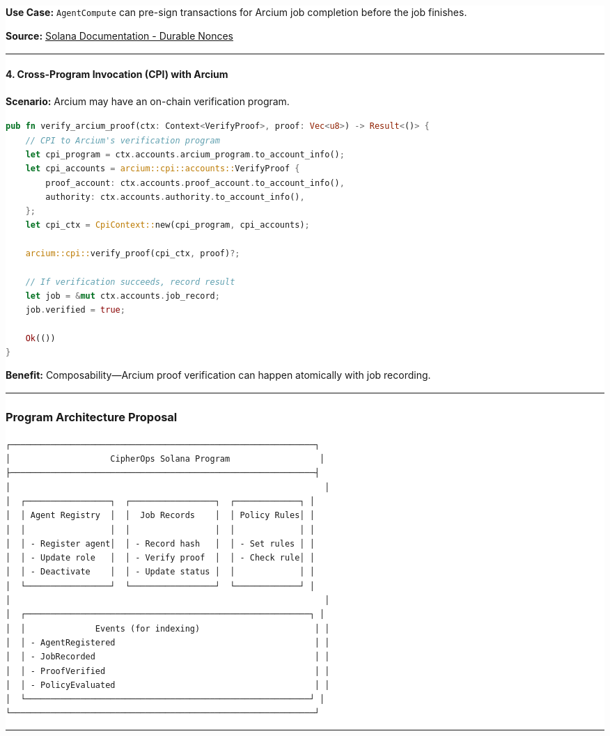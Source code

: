 **Use Case:** `AgentCompute` can pre-sign transactions for Arcium job completion before the job finishes.

**Source:** [Solana Documentation - Durable Nonces](https://docs.solana.com/implemented-proposals/durable-tx-nonces)

---

#### 4. **Cross-Program Invocation (CPI) with Arcium**

**Scenario:** Arcium may have an on-chain verification program.

```rust
pub fn verify_arcium_proof(ctx: Context<VerifyProof>, proof: Vec<u8>) -> Result<()> {
    // CPI to Arcium's verification program
    let cpi_program = ctx.accounts.arcium_program.to_account_info();
    let cpi_accounts = arcium::cpi::accounts::VerifyProof {
        proof_account: ctx.accounts.proof_account.to_account_info(),
        authority: ctx.accounts.authority.to_account_info(),
    };
    let cpi_ctx = CpiContext::new(cpi_program, cpi_accounts);
    
    arcium::cpi::verify_proof(cpi_ctx, proof)?;
    
    // If verification succeeds, record result
    let job = &mut ctx.accounts.job_record;
    job.verified = true;
    
    Ok(())
}
```

**Benefit:** Composability—Arcium proof verification can happen atomically with job recording.

---

### Program Architecture Proposal

```
┌─────────────────────────────────────────────────────────────┐
│                    CipherOps Solana Program                  │
├─────────────────────────────────────────────────────────────┤
│                                                               │
│  ┌─────────────────┐  ┌─────────────────┐  ┌─────────────┐ │
│  │ Agent Registry  │  │  Job Records    │  │ Policy Rules│ │
│  │                 │  │                 │  │             │ │
│  │ - Register agent│  │ - Record hash   │  │ - Set rules │ │
│  │ - Update role   │  │ - Verify proof  │  │ - Check rule│ │
│  │ - Deactivate    │  │ - Update status │  │             │ │
│  └─────────────────┘  └─────────────────┘  └─────────────┘ │
│                                                               │
│  ┌─────────────────────────────────────────────────────────┐ │
│  │              Events (for indexing)                       │ │
│  │ - AgentRegistered                                        │ │
│  │ - JobRecorded                                            │ │
│  │ - ProofVerified                                          │ │
│  │ - PolicyEvaluated                                        │ │
│  └─────────────────────────────────────────────────────────┘ │
└─────────────────────────────────────────────────────────────┘
```

---